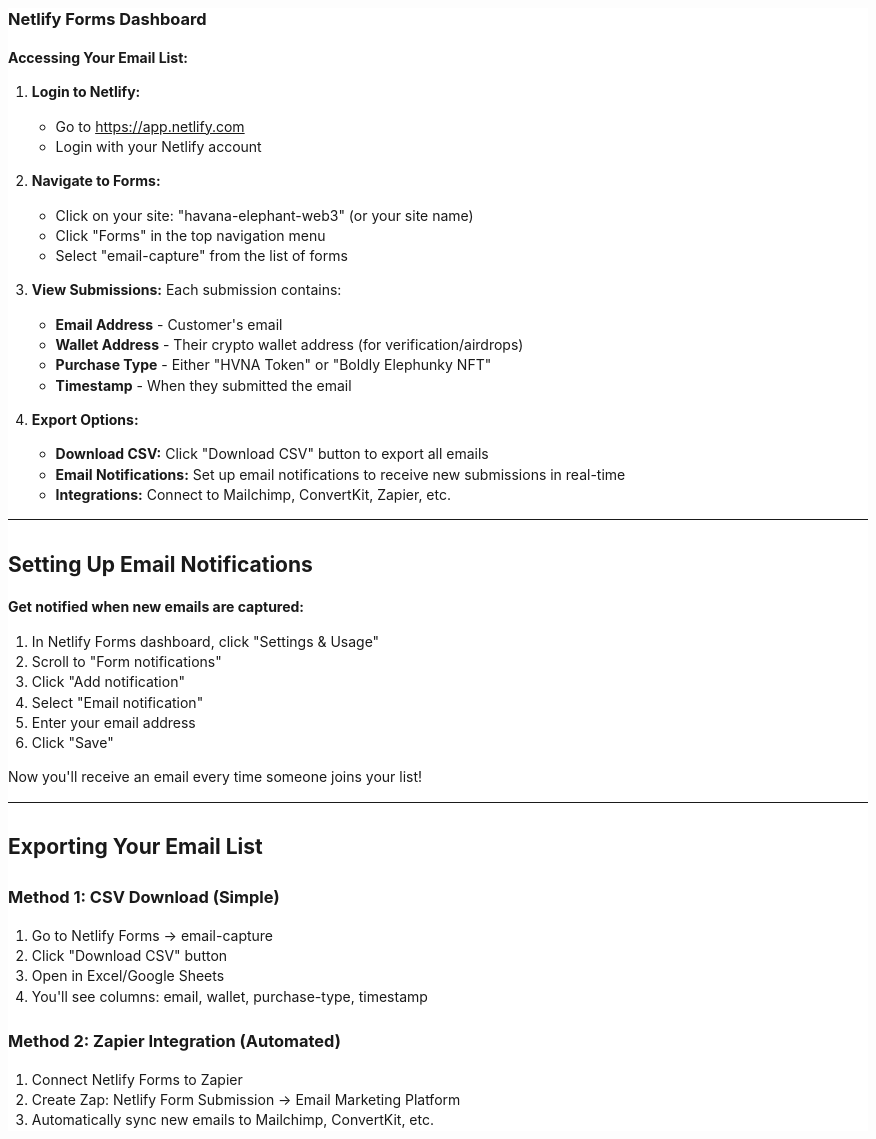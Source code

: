 ### Netlify Forms Dashboard

**Accessing Your Email List:**

1. **Login to Netlify:**
   - Go to https://app.netlify.com
   - Login with your Netlify account

2. **Navigate to Forms:**
   - Click on your site: "havana-elephant-web3" (or your site name)
   - Click "Forms" in the top navigation menu
   - Select "email-capture" from the list of forms

3. **View Submissions:**
   Each submission contains:
   - **Email Address** - Customer's email
   - **Wallet Address** - Their crypto wallet address (for verification/airdrops)
   - **Purchase Type** - Either "HVNA Token" or "Boldly Elephunky NFT"
   - **Timestamp** - When they submitted the email

4. **Export Options:**
   - **Download CSV:** Click "Download CSV" button to export all emails
   - **Email Notifications:** Set up email notifications to receive new submissions in real-time
   - **Integrations:** Connect to Mailchimp, ConvertKit, Zapier, etc.

---

## Setting Up Email Notifications

**Get notified when new emails are captured:**

1. In Netlify Forms dashboard, click "Settings & Usage"
2. Scroll to "Form notifications"
3. Click "Add notification"
4. Select "Email notification"
5. Enter your email address
6. Click "Save"

Now you'll receive an email every time someone joins your list!

---

## Exporting Your Email List

### Method 1: CSV Download (Simple)
1. Go to Netlify Forms → email-capture
2. Click "Download CSV" button
3. Open in Excel/Google Sheets
4. You'll see columns: email, wallet, purchase-type, timestamp

### Method 2: Zapier Integration (Automated)
1. Connect Netlify Forms to Zapier
2. Create Zap: Netlify Form Submission → Email Marketing Platform
3. Automatically sync new emails to Mailchimp, ConvertKit, etc.
